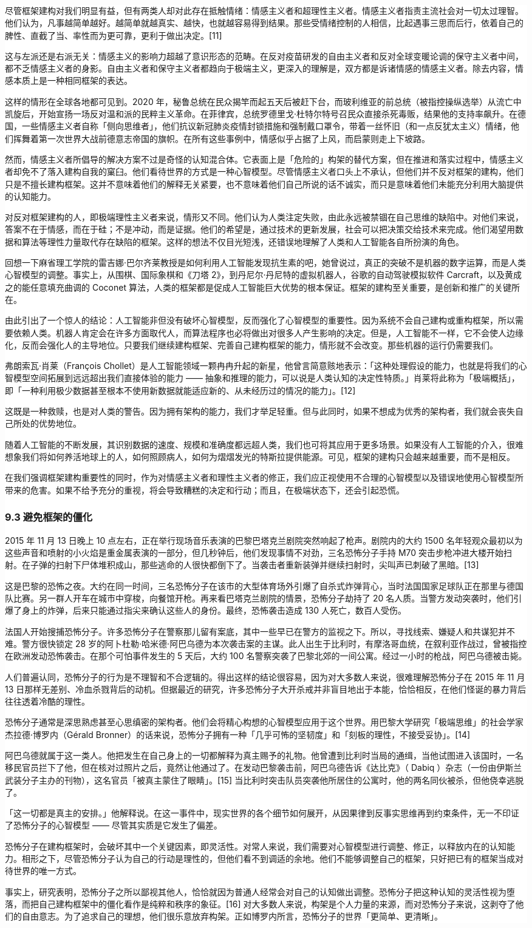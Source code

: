 尽管框架建构对我们明显有益，但有两类人却对此存在抵触情绪：情感主义者和超理性主义者。情感主义者指责主流社会对一切太过理智。他们认为，凡事越简单越好。越简单就越真实、越快，也就越容易得到结果。那些受情绪控制的人相信，比起遇事三思而后行，依着自己的脾性、直截了当、率性而为更可靠，更利于做出决定。[11]

这与左派还是右派无关：情感主义的影响力超越了意识形态的范畴。在反对疫苗研发的自由主义者和反对全球变暖论调的保守主义者中间，都不乏情感主义者的身影。自由主义者和保守主义者都趋向于极端主义，更深入的理解是，双方都是诉诸情感的情感主义者。除去内容，情感本质上是一种相同框架的表达。

这样的情形在全球各地都可见到。2020 年，秘鲁总统在民众揭竿而起五天后被赶下台，而玻利维亚的前总统（被指控操纵选举）从流亡中凯旋后，开始宣扬一场反对温和派的民粹主义革命。在菲律宾，总统罗德里戈·杜特尔特号召民众直接杀死毒贩，结果他的支持率飙升。在德国，一些情感主义者自称「侧向思维者」，他们抗议新冠肺炎疫情封锁措施和强制戴口罩令，带着一丝怀旧（和一点反犹太主义）情绪，他们挥舞着第一次世界大战前德意志帝国的旗帜。在所有这些事例中，情感似乎占据了上风，而启蒙则走上下坡路。

然而，情感主义者所倡导的解决方案不过是奇怪的认知混合体。它表面上是「危险的」构架的替代方案，但在推进和落实过程中，情感主义者却免不了落入建构自我的窠臼。他们看待世界的方式是一种心智模型。尽管情感主义者口头上不承认，但他们并不反对框架的建构，他们只是不擅长建构框架。这并不意味着他们的解释无关紧要，也不意味着他们自己所说的话不诚实，而只是意味着他们未能充分利用大脑提供的认知能力。

对反对框架建构的人，即极端理性主义者来说，情形又不同。他们认为人类注定失败，由此永远被禁锢在自己思维的缺陷中。对他们来说，答案不在于情感，而在于硅；不是冲动，而是证据。他们的希望是，通过技术的更新发展，社会可以把决策交给技术来完成。他们渴望用数据和算法等理性力量取代存在缺陷的框架。这样的想法不仅目光短浅，还错误地理解了人类和人工智能各自所扮演的角色。

回想一下麻省理工学院的雷吉娜·巴尔齐莱教授是如何利用人工智能发现抗生素的吧，她曾说过，真正的突破不是机器的数字运算，而是人类心智模型的调整。事实上，从围棋、国际象棋和《刀塔 2》，到丹尼尔·丹尼特的虚拟机器人，谷歌的自动驾驶模拟软件 Carcraft，以及黄成之的能任意填充曲调的 Coconet 算法，人类的框架都是促成人工智能巨大优势的根本保证。框架的建构至关重要，是创新和推广的关键所在。

由此引出了一个惊人的结论：人工智能非但没有破坏心智模型，反而强化了心智模型的重要性。因为系统不会自己建构或重构框架，所以需要依赖人类。机器人肯定会在许多方面取代人，而算法程序也必将做出对很多人产生影响的决定。但是，人工智能不一样，它不会使人边缘化，反而会强化人的主导地位。只要我们继续建构框架、完善自己建构框架的能力，情形就不会改变。那些机器的运行仍需要我们。

弗朗索瓦·肖莱（François Chollet）是人工智能领域一颗冉冉升起的新星，他曾言简意赅地表示：「这种处理假设的能力，也就是将我们的心智模型空间拓展到远远超出我们直接体验的能力 —— 抽象和推理的能力，可以说是人类认知的决定性特质。」肖莱将此称为「极端概括」，即「一种利用极少数据甚至根本不使用新数据就能适应新的、从未经历过的情况的能力」。[12]

这既是一种救赎，也是对人类的警告。因为拥有架构的能力，我们才举足轻重。但与此同时，如果不想成为优秀的架构者，我们就会丧失自己所处的优势地位。

随着人工智能的不断发展，其识别数据的速度、规模和准确度都远超人类，我们也可将其应用于更多场景。如果没有人工智能的介入，很难想象我们将如何养活地球上的人，如何照顾病人，如何为熠熠发光的特斯拉提供能源。可见，框架的建构只会越来越重要，而不是相反。

在我们强调框架建构重要性的同时，作为对情感主义者和理性主义者的修正，我们应正视使用不合理的心智模型以及错误地使用心智模型所带来的危害。如果不给予充分的重视，将会导致糟糕的决定和行动；而且，在极端状态下，还会引起恐慌。

### 9.3 避免框架的僵化

2015 年 11 月 13 日晚上 10 点左右，正在举行现场音乐表演的巴黎巴塔克兰剧院突然响起了枪声。剧院内的大约 1500 名年轻观众最初以为这些声音和喷射的小火焰是重金属表演的一部分，但几秒钟后，他们发现事情不对劲，三名恐怖分子手持 M70 突击步枪冲进大楼开始扫射。在子弹的扫射下尸体堆积成山，那些逃命的人很快都倒下了。当袭击者重新装弹并继续扫射时，尖叫声已刺破了黑暗。[13]

这是巴黎的恐怖之夜。大约在同一时间，三名恐怖分子在该市的大型体育场外引爆了自杀式炸弹背心，当时法国国家足球队正在那里与德国队比赛。另一群人开车在城市中穿梭，向餐馆开枪。再来看巴塔克兰剧院的情景，恐怖分子劫持了 20 名人质。当警方发动突袭时，他们引爆了身上的炸弹，后来只能通过指尖来确认这些人的身份。最终，恐怖袭击造成 130 人死亡，数百人受伤。

法国人开始搜捕恐怖分子。许多恐怖分子在警察那儿留有案底，其中一些早已在警方的监视之下。所以，寻找线索、嫌疑人和共谋犯并不难。警方很快锁定 28 岁的阿卜杜勒·哈米德·阿巴乌德为本次袭击案的主谋。此人出生于比利时，有摩洛哥血统，在叙利亚作战过，曾被指控在欧洲发动恐怖袭击。在那个可怕事件发生的 5 天后，大约 100 名警察突袭了巴黎北郊的一间公寓。经过一小时的枪战，阿巴乌德被击毙。

人们普遍认同，恐怖分子的行为是不理智和不合逻辑的。得出这样的结论很容易，因为对大多数人来说，很难理解恐怖分子在 2015 年 11 月 13 日那样无差别、冷血杀戮背后的动机。但据最近的研究，许多恐怖分子大开杀戒并非盲目地出于本能，恰恰相反，在他们怪诞的暴力背后往往透着冷酷的理性。

恐怖分子通常是深思熟虑甚至心思缜密的架构者。他们会将精心构想的心智模型应用于这个世界。用巴黎大学研究「极端思维」的社会学家杰拉德·博罗内（Gérald Bronner）的话来说，恐怖分子拥有一种「几乎可怖的坚韧度」和「刻板的理性，不接受妥协」。[14]

阿巴乌德就属于这一类人。他把发生在自己身上的一切都解释为真主赐予的礼物。他曾遭到比利时当局的通缉，当他试图进入该国时，一名移民官员拦下了他，但在核对过照片之后，竟然让他通过了。在发动巴黎袭击前，阿巴乌德告诉《达比克》（ Dabiq ）杂志（一份由伊斯兰武装分子主办的刊物），这名官员「被真主蒙住了眼睛」。[15] 当比利时突击队员突袭他所居住的公寓时，他的两名同伙被杀，但他侥幸逃脱了。

「这一切都是真主的安排。」他解释说。在这一事件中，现实世界的各个细节如何展开，从因果律到反事实思维再到约束条件，无一不印证了恐怖分子的心智模型 —— 尽管其实质是它发生了偏差。

恐怖分子在建构框架时，会破坏其中一个关键因素，即灵活性。对常人来说，我们需要对心智模型进行调整、修正，以释放内在的认知能力。相形之下，尽管恐怖分子认为自己的行动是理性的，但他们看不到调适的余地。他们不能够调整自己的框架，只好把已有的框架当成对待世界的唯一方式。

事实上，研究表明，恐怖分子之所以鄙视其他人，恰恰就因为普通人经常会对自己的认知做出调整。恐怖分子把这种认知的灵活性视为堕落，而把自己建构框架中的僵化看作是纯粹和秩序的象征。[16] 对大多数人来说，构架是个人力量的来源，而对恐怖分子来说，这剥夺了他们的自由意志。为了追求自己的理想，他们很乐意放弃构架。正如博罗内所言，恐怖分子的世界「更简单、更清晰」。

